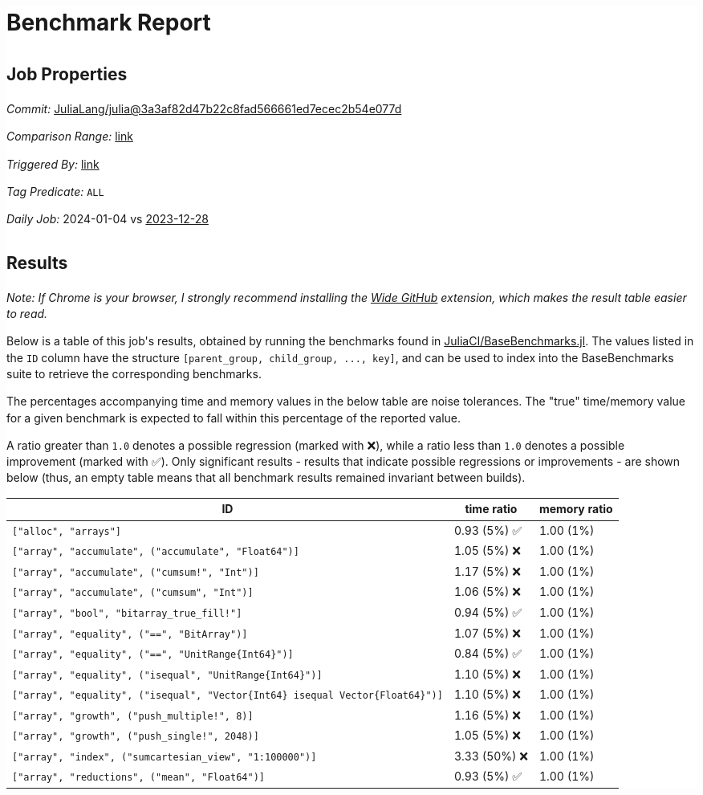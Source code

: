 # Benchmark Report

## Job Properties

*Commit:* [JuliaLang/julia@3a3af82d47b22c8fad566661ed7ecec2b54e077d](https://github.com/JuliaLang/julia/commit/3a3af82d47b22c8fad566661ed7ecec2b54e077d)

*Comparison Range:* [link](https://github.com/JuliaLang/julia/compare/b51b8094b95f446b5b9bff37adc80e1d041302b7...3a3af82d47b22c8fad566661ed7ecec2b54e077d)

*Triggered By:* [link](https://github.com/JuliaLang/julia/commit/3a3af82d47b22c8fad566661ed7ecec2b54e077d#commitcomment-136223489)

*Tag Predicate:* `ALL`

*Daily Job:* 2024-01-04 vs [2023-12-28](../../2023-12/28/report.md)

## Results

*Note: If Chrome is your browser, I strongly recommend installing the [Wide GitHub](https://chrome.google.com/webstore/detail/wide-github/kaalofacklcidaampbokdplbklpeldpj?hl=en)
extension, which makes the result table easier to read.*

Below is a table of this job's results, obtained by running the benchmarks found in
[JuliaCI/BaseBenchmarks.jl](https://github.com/JuliaCI/BaseBenchmarks.jl). The values
listed in the `ID` column have the structure `[parent_group, child_group, ..., key]`,
and can be used to index into the BaseBenchmarks suite to retrieve the corresponding
benchmarks.

The percentages accompanying time and memory values in the below table are noise tolerances. The "true"
time/memory value for a given benchmark is expected to fall within this percentage of the reported value.

A ratio greater than `1.0` denotes a possible regression (marked with :x:), while a ratio less
than `1.0` denotes a possible improvement (marked with :white_check_mark:). Only significant results - results
that indicate possible regressions or improvements - are shown below (thus, an empty table means that all
benchmark results remained invariant between builds).

| ID | time ratio | memory ratio |
|----|------------|--------------|
| `["alloc", "arrays"]` | 0.93 (5%) :white_check_mark: | 1.00 (1%)  |
| `["array", "accumulate", ("accumulate", "Float64")]` | 1.05 (5%) :x: | 1.00 (1%)  |
| `["array", "accumulate", ("cumsum!", "Int")]` | 1.17 (5%) :x: | 1.00 (1%)  |
| `["array", "accumulate", ("cumsum", "Int")]` | 1.06 (5%) :x: | 1.00 (1%)  |
| `["array", "bool", "bitarray_true_fill!"]` | 0.94 (5%) :white_check_mark: | 1.00 (1%)  |
| `["array", "equality", ("==", "BitArray")]` | 1.07 (5%) :x: | 1.00 (1%)  |
| `["array", "equality", ("==", "UnitRange{Int64}")]` | 0.84 (5%) :white_check_mark: | 1.00 (1%)  |
| `["array", "equality", ("isequal", "UnitRange{Int64}")]` | 1.10 (5%) :x: | 1.00 (1%)  |
| `["array", "equality", ("isequal", "Vector{Int64} isequal Vector{Float64}")]` | 1.10 (5%) :x: | 1.00 (1%)  |
| `["array", "growth", ("push_multiple!", 8)]` | 1.16 (5%) :x: | 1.00 (1%)  |
| `["array", "growth", ("push_single!", 2048)]` | 1.05 (5%) :x: | 1.00 (1%)  |
| `["array", "index", ("sumcartesian_view", "1:100000")]` | 3.33 (50%) :x: | 1.00 (1%)  |
| `["array", "reductions", ("mean", "Float64")]` | 0.93 (5%) :white_check_mark: | 1.00 (1%)  |
